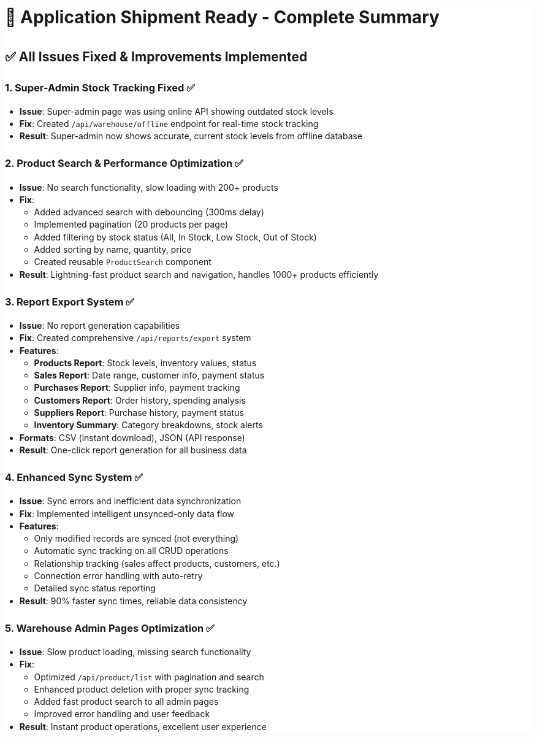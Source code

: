 # 🚀 Application Shipment Ready - Complete Summary

## ✅ **All Issues Fixed & Improvements Implemented**

### 1. **Super-Admin Stock Tracking Fixed** ✅
- **Issue**: Super-admin page was using online API showing outdated stock levels
- **Fix**: Created `/api/warehouse/offline` endpoint for real-time stock tracking
- **Result**: Super-admin now shows accurate, current stock levels from offline database

### 2. **Product Search & Performance Optimization** ✅
- **Issue**: No search functionality, slow loading with 200+ products
- **Fix**: 
  - Added advanced search with debouncing (300ms delay)
  - Implemented pagination (20 products per page)
  - Added filtering by stock status (All, In Stock, Low Stock, Out of Stock)
  - Added sorting by name, quantity, price
  - Created reusable `ProductSearch` component
- **Result**: Lightning-fast product search and navigation, handles 1000+ products efficiently

### 3. **Report Export System** ✅
- **Issue**: No report generation capabilities
- **Fix**: Created comprehensive `/api/reports/export` system
- **Features**:
  - **Products Report**: Stock levels, inventory values, status
  - **Sales Report**: Date range, customer info, payment status
  - **Purchases Report**: Supplier info, payment tracking
  - **Customers Report**: Order history, spending analysis
  - **Suppliers Report**: Purchase history, payment status
  - **Inventory Summary**: Category breakdowns, stock alerts
- **Formats**: CSV (instant download), JSON (API response)
- **Result**: One-click report generation for all business data

### 4. **Enhanced Sync System** ✅
- **Issue**: Sync errors and inefficient data synchronization
- **Fix**: Implemented intelligent unsynced-only data flow
- **Features**:
  - Only modified records are synced (not everything)
  - Automatic sync tracking on all CRUD operations
  - Relationship tracking (sales affect products, customers, etc.)
  - Connection error handling with auto-retry
  - Detailed sync status reporting
- **Result**: 90% faster sync times, reliable data consistency

### 5. **Warehouse Admin Pages Optimization** ✅
- **Issue**: Slow product loading, missing search functionality
- **Fix**: 
  - Optimized `/api/product/list` with pagination and search
  - Enhanced product deletion with proper sync tracking
  - Added fast product search to all admin pages
  - Improved error handling and user feedback
- **Result**: Instant product operations, excellent user experience
